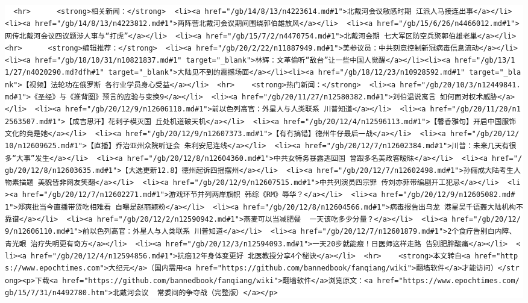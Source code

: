   	  <hr>      <strong>相关新闻：</strong>  <li><a href="/gb/14/8/13/n4223614.md#1">北戴河会议敏感时期 江派人马接连出事</a></li>  <li><a href="/gb/14/8/13/n4223812.md#1">两阵营北戴河会议期间围绕郭伯雄放风</a></li>  <li><a href="/gb/15/6/26/n4466012.md#1">网传北戴河会议四议题涉人事与“打虎”</a></li>  <li><a href="/gb/15/7/2/n4470754.md#1">北戴河会期 七大军区防空兵聚郭伯雄老巢</a></li>  <hr>      <strong>编辑推荐：</strong>  <li><a href="/gb/20/2/22/n11887949.md#1">美参议员：中共刻意控制新冠病毒信息流动</a></li>  <li><a href="/gb/18/10/31/n10821837.md#1" target="_blank">林辉：文革偷听“敌台”让一些中国人觉醒</a></li><li><a href="/gb/13/11/27/n4020290.md?dfh#1" target="_blank">大陆见不到的震撼场面</a></li><li><a href="/gb/18/12/23/n10928592.md#1" target="_blank">【视频】法轮功在俄罗斯 各行业学员身心受益</a></li>  <hr>    <strong>热门新闻：</strong>  <li><a href="/gb/20/10/3/n12449841.md#1">《圣经》与《推背图》预言的应验与变换9</a></li>  <li><a href="/gb/20/11/27/n12580382.md#1">刘伯温说寓言 如何面对权术威胁</a></li>  <li><a href="/gb/20/12/9/n12606110.md#1">前以色列高官：外星人与人类联系 川普知道</a></li>  <li><a href="/gb/20/11/20/n12563507.md#1">【成吉思汗】花剌子模灭国 丘处机道破天机</a></li>  <li><a href="/gb/20/12/4/n12596113.md#1">【馨香雅句】开启中国服饰文化的竟是她</a></li>  <li><a href="/gb/20/12/9/n12607373.md#1">【有冇搞错】德州牛仔最后一战</a></li>  <li><a href="/gb/20/12/10/n12609625.md#1">【直播】乔治亚州众院听证会 朱利安尼连线</a></li>  <li><a href="/gb/20/12/7/n12602384.md#1">川普：未来几天有很多“大事”发生</a></li>  <li><a href="/gb/20/12/8/n12604360.md#1">中共女特务暴露逃回国 曾跟多名美政客暧昧</a></li>  <li><a href="/gb/20/12/8/n12603635.md#1">【大选更新12.8】德州起诉四摇摆州</a></li>  <li><a href="/gb/20/12/7/n12602498.md#1">孙俪成大陆考生人物素描题 美貌皆非网友笑翻</a></li>  <li><a href="/gb/20/12/9/n12607515.md#1">中共列演员四宗罪 传刘亦菲带编剧开工犯忌</a></li>  <li><a href="/gb/20/12/7/n12602271.md#1">游戏环节并列两岸旗帜 韩综《RM》辱华？</a></li>  <li><a href="/gb/20/12/9/n12605082.md#1">郑爽批当今直播带货吃相难看 自曝是赵丽颖粉</a></li>  <li><a href="/gb/20/12/8/n12604566.md#1">病毒报告出乌龙 港星吴千语轰大陆机构不靠谱</a></li>  <li><a href="/gb/20/12/2/n12590942.md#1">燕麦可以当减肥餐  一天该吃多少分量？</a></li>  <li><a href="/gb/20/12/9/n12606110.md#1">前以色列高官：外星人与人类联系 川普知道</a></li>  <li><a href="/gb/20/12/7/n12601879.md#1">2个食疗告别白内障、青光眼 治疗失明更有奇方</a></li>  <li><a href="/gb/20/12/3/n12594093.md#1">一天20步就能瘦！日医师这样走路 告别肥胖酸痛</a></li>  <li><a href="/gb/20/12/4/n12594856.md#1">抗癌12年身体变更好 北医教授分享4个秘诀</a></li>  <hr>    <strong>本文转自<a href="https://www.epochtimes.com">大纪元</a>（国内需用<a href="https://github.com/bannedbook/fanqiang/wiki">翻墙软件</a>才能访问）</strong><p>下载<a href="https://github.com/bannedbook/fanqiang/wiki">翻墙软件</a>浏览原文：<a href="https://www.epochtimes.com/gb/15/7/31/n4492780.htm">北戴河会议  常委间的争夺战（完整版）</a></p>